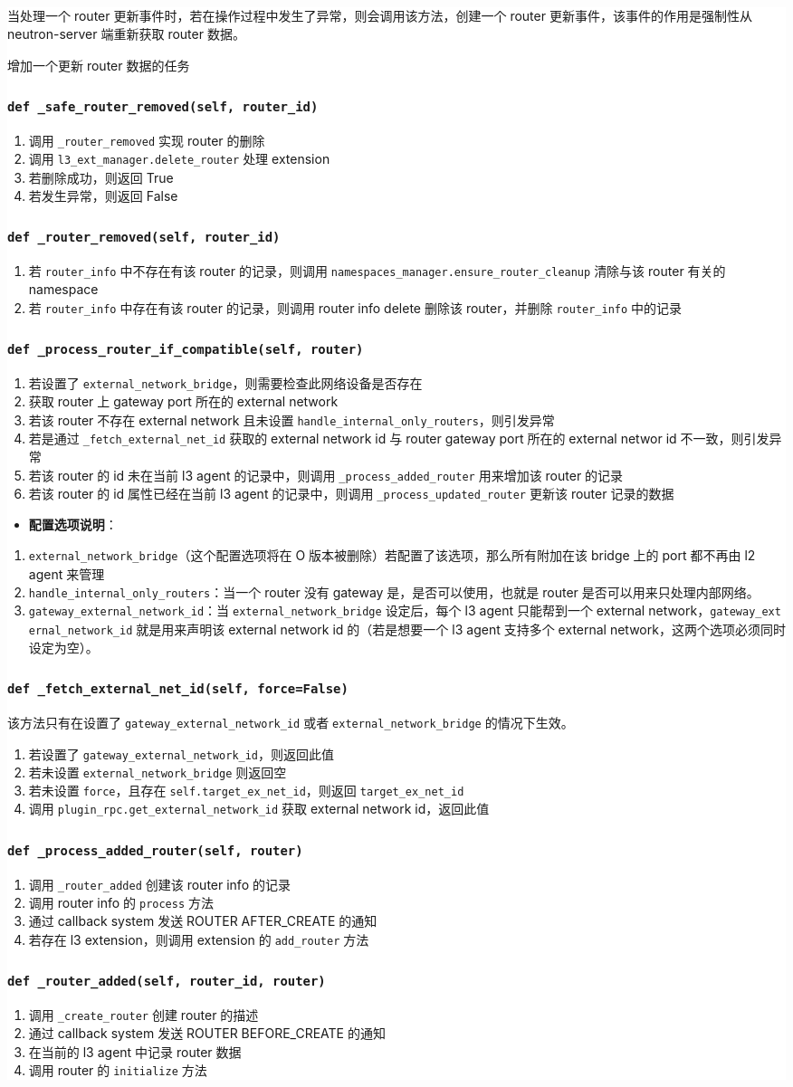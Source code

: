 当处理一个 router 更新事件时，若在操作过程中发生了异常，则会调用该方法，创建一个 router 更新事件，该事件的作用是强制性从 neutron-server 端重新获取 router 数据。

增加一个更新 router 数据的任务

### `def _safe_router_removed(self, router_id)`

1. 调用 `_router_removed` 实现 router 的删除
2. 调用 `l3_ext_manager.delete_router` 处理 extension 
3. 若删除成功，则返回 True
4. 若发生异常，则返回 False

### `def _router_removed(self, router_id)`

1. 若 `router_info` 中不存在有该 router 的记录，则调用 `namespaces_manager.ensure_router_cleanup` 清除与该 router 有关的 namespace
2. 若 `router_info` 中存在有该 router 的记录，则调用 router info delete 删除该 router，并删除 `router_info` 中的记录 

### `def _process_router_if_compatible(self, router)`

1. 若设置了 `external_network_bridge`，则需要检查此网络设备是否存在
2. 获取 router 上 gateway port 所在的 external network
3. 若该 router 不存在 external network 且未设置 `handle_internal_only_routers`，则引发异常
4. 若是通过 `_fetch_external_net_id` 获取的 external network id 与 router gateway port 所在的 external networ id 不一致，则引发异常
5. 若该 router 的 id 未在当前 l3 agent 的记录中，则调用 `_process_added_router` 用来增加该 router 的记录
6. 若该 router 的 id 属性已经在当前 l3 agent 的记录中，则调用 `_process_updated_router` 更新该 router 记录的数据

* **配置选项说明**：
 1. `external_network_bridge`（这个配置选项将在 O 版本被删除）若配置了该选项，那么所有附加在该 bridge 上的 port 都不再由 l2 agent 来管理
 2. `handle_internal_only_routers`：当一个 router 没有 gateway 是，是否可以使用，也就是 router 是否可以用来只处理内部网络。
 3. `gateway_external_network_id`：当 `external_network_bridge` 设定后，每个 l3 agent 只能帮到一个 external network，`gateway_external_network_id` 就是用来声明该 external network id 的（若是想要一个 l3 agent 支持多个 external network，这两个选项必须同时设定为空）。

### `def _fetch_external_net_id(self, force=False)`

该方法只有在设置了 `gateway_external_network_id` 或者 `external_network_bridge` 的情况下生效。

1. 若设置了 `gateway_external_network_id`，则返回此值
2. 若未设置 `external_network_bridge` 则返回空
3. 若未设置 `force`，且存在 `self.target_ex_net_id`，则返回 `target_ex_net_id`
4. 调用 `plugin_rpc.get_external_network_id` 获取 external network id，返回此值

### `def _process_added_router(self, router)`

1. 调用 `_router_added` 创建该 router info 的记录
2. 调用 router info 的 `process` 方法
3. 通过 callback system 发送 ROUTER AFTER_CREATE 的通知
4. 若存在 l3 extension，则调用 extension 的 `add_router` 方法

### `def _router_added(self, router_id, router)`

1. 调用 `_create_router` 创建 router 的描述
2. 通过 callback system 发送 ROUTER BEFORE_CREATE 的通知
3. 在当前的 l3 agent 中记录 router 数据
4. 调用 router 的 `initialize` 方法
